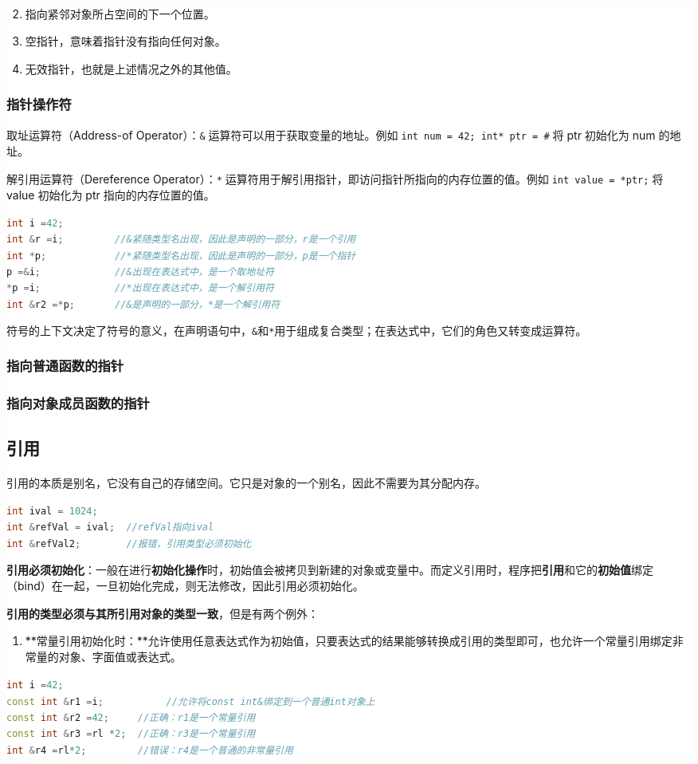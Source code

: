 2. 指向紧邻对象所占空间的下一个位置。
    
3. 空指针，意味着指针没有指向任何对象。
    
4. 无效指针，也就是上述情况之外的其他值。
    

### **指针操作符**

取址运算符（Address-of Operator）：`&` 运算符可以用于获取变量的地址。例如 `int num = 42; int* ptr = #` 将 ptr 初始化为 num 的地址。

解引用运算符（Dereference Operator）：`*` 运算符用于解引用指针，即访问指针所指向的内存位置的值。例如 `int value = *ptr;` 将 value 初始化为 ptr 指向的内存位置的值。

```C++
int i =42;
int &r =i;         //&紧随类型名出现，因此是声明的一部分，r是一个引用
int *p;            //*紧随类型名出现，因此是声明的一部分，p是一个指针
p =&i;             //&出现在表达式中，是一个取地址符
*p =i;             //*出现在表达式中，是一个解引用符
int &r2 =*p;       //&是声明的一部分，*是一个解引用符
```

符号的上下文决定了符号的意义，在声明语句中，`&`和`*`用于组成复合类型；在表达式中，它们的角色又转变成运算符。

### 指向普通函数的指针

  

### 指向对象成员函数的指针

  

## **引用**

引用的本质是别名，它没有自己的存储空间。它只是对象的一个别名，因此不需要为其分配内存。

```C++
int ival = 1024;
int &refVal = ival;  //refVal指向ival
int &refVal2;        //报错，引用类型必须初始化
```

**引用必须初始化**：一般在进行**初始化操作**时，初始值会被拷贝到新建的对象或变量中。而定义引用时，程序把**引用**和它的**初始值**绑定（bind）在一起，一旦初始化完成，则无法修改，因此引用必须初始化。

**引用的类型必须与其所引用对象的类型一致**，但是有两个例外：

1. **常量引用初始化时：**允许使用任意表达式作为初始值，只要表达式的结果能够转换成引用的类型即可，也允许一个常量引用绑定非常量的对象、字面值或表达式。
    

```C++
int i =42;  
const int &r1 =i;           //允许将const int&绑定到一个普通int对象上
const int &r2 =42;     //正确：r1是一个常量引用
const int &r3 =rl *2;  //正确：r3是一个常量引用
int &r4 =rl*2;         //错误：r4是一个普通的非常量引用
```
